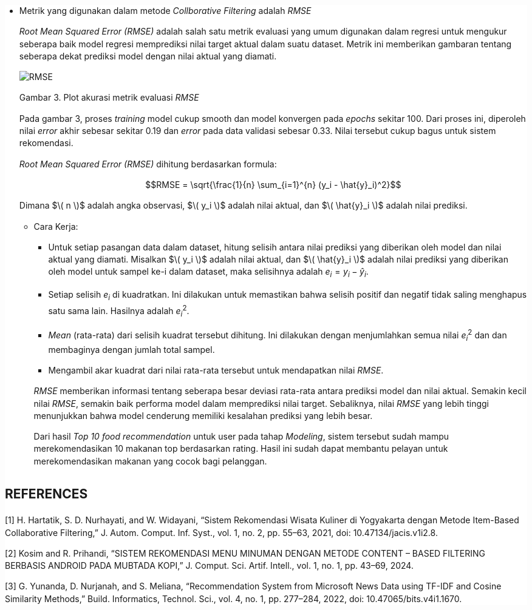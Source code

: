 - Metrik yang digunakan dalam metode _Collborative Filtering_ adalah _RMSE_

  _Root Mean Squared Error (RMSE)_ adalah salah satu metrik evaluasi yang umum digunakan dalam regresi untuk mengukur seberapa baik model regresi memprediksi nilai target aktual dalam suatu dataset. Metrik ini memberikan gambaran tentang seberapa dekat prediksi model dengan nilai aktual yang diamati.

  ![RMSE](https://github.com/fannof/project_recommendation_system/assets/99071605/68163659-08f3-43c8-a378-3eb1eed18c38)

  Gambar 3. Plot akurasi metrik evaluasi _RMSE_

  Pada gambar 3, proses _training_ model cukup smooth dan model konvergen pada _epochs_ sekitar 100. Dari proses ini, diperoleh nilai _error_ akhir sebesar sekitar 0.19 dan _error_ pada data validasi sebesar 0.33. Nilai tersebut cukup bagus untuk sistem rekomendasi.

  _Root Mean Squared Error (RMSE)_ dihitung berdasarkan formula:

  $$RMSE = \sqrt{\frac{1}{n} \sum_{i=1}^{n} (y_i - \hat{y}_i)^2}$$

  Dimana $\( n \)$ adalah angka observasi, $\( y_i \)$ adalah nilai aktual, dan $\( \hat{y}_i \)$ adalah nilai prediksi.

  - Cara Kerja:

    - Untuk setiap pasangan data dalam dataset, hitung selisih antara nilai prediksi yang diberikan oleh model dan nilai aktual yang diamati. Misalkan $\( y_i \)$ adalah nilai aktual, dan $\( \hat{y}_i \)$ adalah nilai prediksi yang diberikan oleh model untuk sampel ke-i dalam dataset, maka selisihnya adalah $e_i = y_i - \hat{y}_i$.

    - Setiap selisih $e_i$ di kuadratkan. Ini dilakukan untuk memastikan bahwa selisih positif dan negatif tidak saling menghapus satu sama lain. Hasilnya adalah $e_i^2$.

    - _Mean_ (rata-rata) dari selisih kuadrat tersebut dihitung. Ini dilakukan dengan menjumlahkan semua nilai $e_i^2$ dan dan membaginya dengan jumlah total sampel.

    - Mengambil akar kuadrat dari nilai rata-rata tersebut untuk mendapatkan nilai _RMSE_.

    _RMSE_ memberikan informasi tentang seberapa besar deviasi rata-rata antara prediksi model dan nilai aktual. Semakin kecil nilai _RMSE_, semakin baik performa model dalam memprediksi nilai target. Sebaliknya, nilai _RMSE_ yang lebih tinggi menunjukkan bahwa model cenderung memiliki kesalahan prediksi yang lebih besar.

    Dari hasil _Top 10 food recommendation_ untuk user pada tahap _Modeling_, sistem tersebut sudah mampu merekomendasikan 10 makanan top berdasarkan rating. Hasil ini sudah dapat membantu pelayan untuk merekomendasikan makanan yang cocok bagi pelanggan.
     
## REFERENCES

[1]	H. Hartatik, S. D. Nurhayati, and W. Widayani, “Sistem Rekomendasi Wisata Kuliner di Yogyakarta dengan Metode Item-Based Collaborative Filtering,” J. Autom. Comput. Inf. Syst., vol. 1, no. 2, pp. 55–63, 2021, doi: 10.47134/jacis.v1i2.8.

[2]	Kosim and R. Prihandi, “SISTEM REKOMENDASI MENU MINUMAN DENGAN METODE CONTENT – BASED FILTERING BERBASIS ANDROID PADA MUBTADA KOPI,” J. Comput. Sci. Artif. Intell., vol. 1, no. 1, pp. 43–69, 2024.

[3]	G. Yunanda, D. Nurjanah, and S. Meliana, “Recommendation System from Microsoft News Data using TF-IDF and Cosine Similarity Methods,” Build. Informatics, Technol. Sci., vol. 4, no. 1, pp. 277–284, 2022, doi: 10.47065/bits.v4i1.1670.
